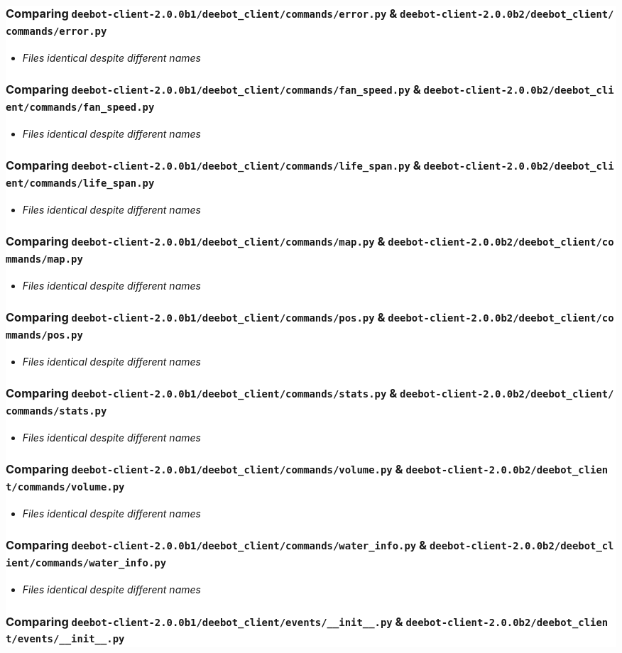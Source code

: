 ```diff
```

### Comparing `deebot-client-2.0.0b1/deebot_client/commands/error.py` & `deebot-client-2.0.0b2/deebot_client/commands/error.py`

 * *Files identical despite different names*

### Comparing `deebot-client-2.0.0b1/deebot_client/commands/fan_speed.py` & `deebot-client-2.0.0b2/deebot_client/commands/fan_speed.py`

 * *Files identical despite different names*

### Comparing `deebot-client-2.0.0b1/deebot_client/commands/life_span.py` & `deebot-client-2.0.0b2/deebot_client/commands/life_span.py`

 * *Files identical despite different names*

### Comparing `deebot-client-2.0.0b1/deebot_client/commands/map.py` & `deebot-client-2.0.0b2/deebot_client/commands/map.py`

 * *Files identical despite different names*

### Comparing `deebot-client-2.0.0b1/deebot_client/commands/pos.py` & `deebot-client-2.0.0b2/deebot_client/commands/pos.py`

 * *Files identical despite different names*

### Comparing `deebot-client-2.0.0b1/deebot_client/commands/stats.py` & `deebot-client-2.0.0b2/deebot_client/commands/stats.py`

 * *Files identical despite different names*

### Comparing `deebot-client-2.0.0b1/deebot_client/commands/volume.py` & `deebot-client-2.0.0b2/deebot_client/commands/volume.py`

 * *Files identical despite different names*

### Comparing `deebot-client-2.0.0b1/deebot_client/commands/water_info.py` & `deebot-client-2.0.0b2/deebot_client/commands/water_info.py`

 * *Files identical despite different names*

### Comparing `deebot-client-2.0.0b1/deebot_client/events/__init__.py` & `deebot-client-2.0.0b2/deebot_client/events/__init__.py`
